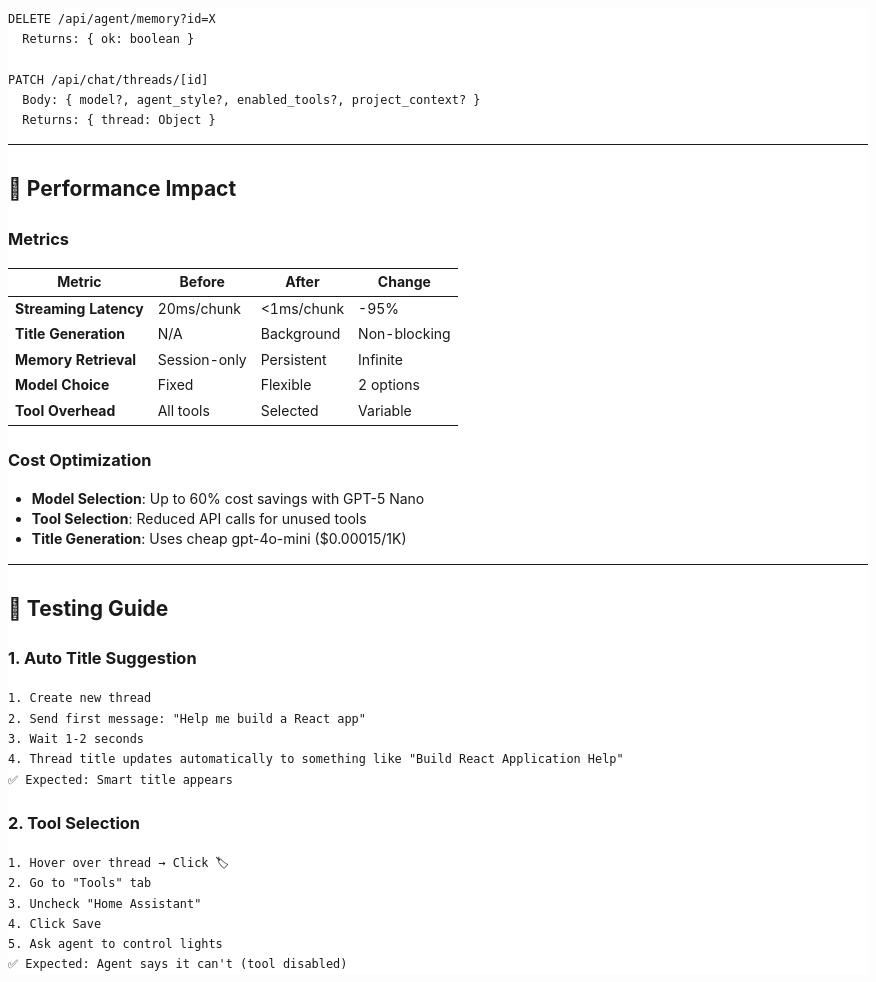 ```
DELETE /api/agent/memory?id=X
  Returns: { ok: boolean }

PATCH /api/chat/threads/[id]
  Body: { model?, agent_style?, enabled_tools?, project_context? }
  Returns: { thread: Object }
```

---

## 🚀 Performance Impact

### Metrics
| Metric | Before | After | Change |
|--------|--------|-------|--------|
| **Streaming Latency** | 20ms/chunk | <1ms/chunk | -95% |
| **Title Generation** | N/A | Background | Non-blocking |
| **Memory Retrieval** | Session-only | Persistent | Infinite |
| **Model Choice** | Fixed | Flexible | 2 options |
| **Tool Overhead** | All tools | Selected | Variable |

### Cost Optimization
- **Model Selection**: Up to 60% cost savings with GPT-5 Nano
- **Tool Selection**: Reduced API calls for unused tools
- **Title Generation**: Uses cheap gpt-4o-mini ($0.00015/1K)

---

## 🧪 Testing Guide

### 1. Auto Title Suggestion
```
1. Create new thread
2. Send first message: "Help me build a React app"
3. Wait 1-2 seconds
4. Thread title updates automatically to something like "Build React Application Help"
✅ Expected: Smart title appears
```

### 2. Tool Selection
```
1. Hover over thread → Click 🏷️
2. Go to "Tools" tab
3. Uncheck "Home Assistant"
4. Click Save
5. Ask agent to control lights
✅ Expected: Agent says it can't (tool disabled)
```
